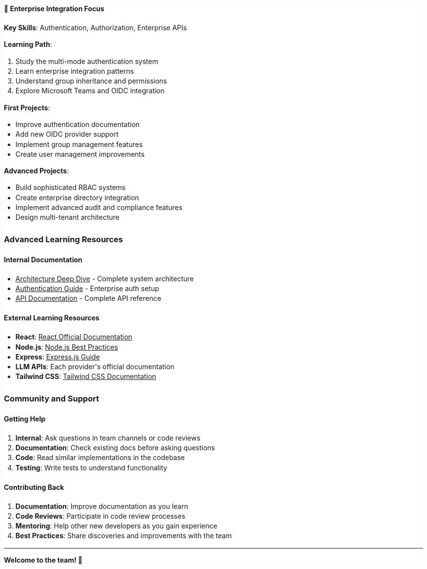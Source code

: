 #### 🏢 Enterprise Integration Focus

**Key Skills**: Authentication, Authorization, Enterprise APIs

**Learning Path**:
1. Study the multi-mode authentication system
2. Learn enterprise integration patterns
3. Understand group inheritance and permissions
4. Explore Microsoft Teams and OIDC integration

**First Projects**:
- Improve authentication documentation
- Add new OIDC provider support
- Implement group management features
- Create user management improvements

**Advanced Projects**:
- Build sophisticated RBAC systems
- Create enterprise directory integration
- Implement advanced audit and compliance features
- Design multi-tenant architecture

### Advanced Learning Resources

#### Internal Documentation
- [Architecture Deep Dive](architecture.md) - Complete system architecture
- [Authentication Guide](external-authentication.md) - Enterprise auth setup
- [API Documentation](http://localhost:3000/api-docs) - Complete API reference

#### External Learning Resources
- **React**: [React Official Documentation](https://react.dev/)
- **Node.js**: [Node.js Best Practices](https://github.com/goldbergyoni/nodebestpractices)
- **Express**: [Express.js Guide](https://expressjs.com/en/guide/routing.html)
- **LLM APIs**: Each provider's official documentation
- **Tailwind CSS**: [Tailwind CSS Documentation](https://tailwindcss.com/docs)

### Community and Support

#### Getting Help
1. **Internal**: Ask questions in team channels or code reviews
2. **Documentation**: Check existing docs before asking questions
3. **Code**: Read similar implementations in the codebase
4. **Testing**: Write tests to understand functionality

#### Contributing Back
1. **Documentation**: Improve documentation as you learn
2. **Code Reviews**: Participate in code review processes
3. **Mentoring**: Help other new developers as you gain experience
4. **Best Practices**: Share discoveries and improvements with the team

---

**Welcome to the team! 🚀**
